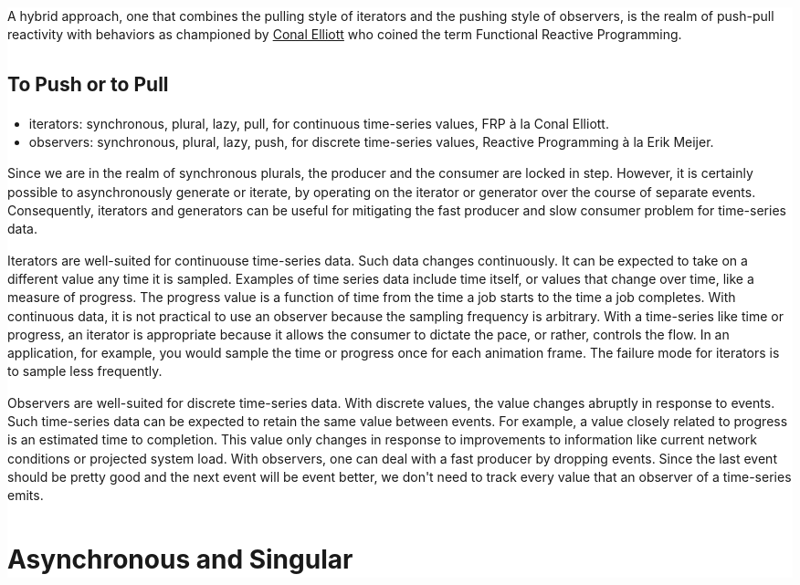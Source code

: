 A hybrid approach, one that combines the pulling style of iterators and the
pushing style of observers, is the realm of push-pull reactivity with behaviors
as championed by [Conal Elliott][] who coined the term Functional Reactive
Programming.

[Conal Elliott]: http://conal.net/

## To Push or to Pull

- iterators: synchronous, plural, lazy, pull, for continuous time-series
  values, FRP à la Conal Elliott.
- observers: synchronous, plural, lazy, push, for discrete time-series values,
  Reactive Programming à la Erik Meijer.

Since we are in the realm of synchronous plurals, the producer and the consumer
are locked in step.
However, it is certainly possible to asynchronously generate or iterate, by
operating on the iterator or generator over the course of separate events.
Consequently, iterators and generators can be useful for mitigating the fast
producer and slow consumer problem for time-series data.

Iterators are well-suited for continuouse time-series data.
Such data changes continuously.
It can be expected to take on a different value any time it is sampled.
Examples of time series data include time itself, or values that change over time,
like a measure of progress.
The progress value is a function of time from the time a job starts to the time
a job completes.
With continuous data, it is not practical to use an observer because the
sampling frequency is arbitrary.
With a time-series like time or progress, an iterator is appropriate because
it allows the consumer to dictate the pace, or rather, controls the flow.
In an application, for example, you would sample the time or progress once
for each animation frame.
The failure mode for iterators is to sample less frequently.

Observers are well-suited for discrete time-series data.
With discrete values, the value changes abruptly in response to events.
Such time-series data can be expected to retain the same value between events.
For example, a value closely related to progress is an estimated time to completion.
This value only changes in response to improvements to information like current
network conditions or projected system load.
With observers, one can deal with a fast producer by dropping events.
Since the last event should be pretty good and the next event will be event better,
we don't need to track every value that an observer of a time-series emits.

# Asynchronous and Singular


[Qc Na]: http://people.csail.mit.edu/gregs/ll1-discuss-archive-html/msg03277.html
[GoF]: https://en.wikipedia.org/wiki/Design_Patterns
[GToR]: https://github.com/kriskowal/gtor